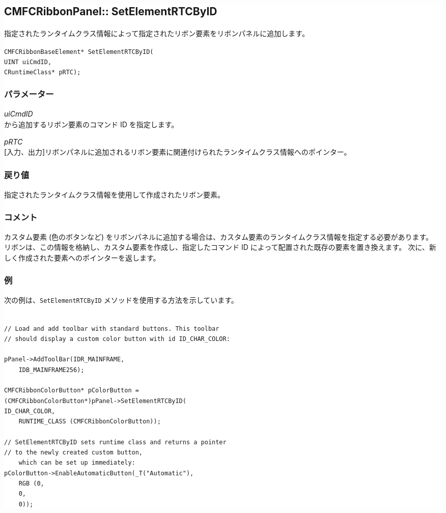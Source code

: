 ##  <a name="setelementrtcbyid"></a>CMFCRibbonPanel:: SetElementRTCByID

指定されたランタイムクラス情報によって指定されたリボン要素をリボンパネルに追加します。

```
CMFCRibbonBaseElement* SetElementRTCByID(
UINT uiCmdID,
CRuntimeClass* pRTC);
```

### <a name="parameters"></a>パラメーター

*uiCmdID*<br/>
から追加するリボン要素のコマンド ID を指定します。

*pRTC*<br/>
[入力、出力]リボンパネルに追加されるリボン要素に関連付けられたランタイムクラス情報へのポインター。

### <a name="return-value"></a>戻り値

指定されたランタイムクラス情報を使用して作成されたリボン要素。

### <a name="remarks"></a>コメント

カスタム要素 (色のボタンなど) をリボンパネルに追加する場合は、カスタム要素のランタイムクラス情報を指定する必要があります。 リボンは、この情報を格納し、カスタム要素を作成し、指定したコマンド ID によって配置された既存の要素を置き換えます。 次に、新しく作成された要素へのポインターを返します。

### <a name="example"></a>例

次の例は、`SetElementRTCByID` メソッドを使用する方法を示しています。

```

// Load and add toolbar with standard buttons. This toolbar
// should display a custom color button with id ID_CHAR_COLOR:

pPanel->AddToolBar(IDR_MAINFRAME,
    IDB_MAINFRAME256);

CMFCRibbonColorButton* pColorButton =
(CMFCRibbonColorButton*)pPanel->SetElementRTCByID(
ID_CHAR_COLOR,
    RUNTIME_CLASS (CMFCRibbonColorButton));

// SetElementRTCByID sets runtime class and returns a pointer
// to the newly created custom button,
    which can be set up immediately:
pColorButton->EnableAutomaticButton(_T("Automatic"),
    RGB (0,
    0,
    0));
```
